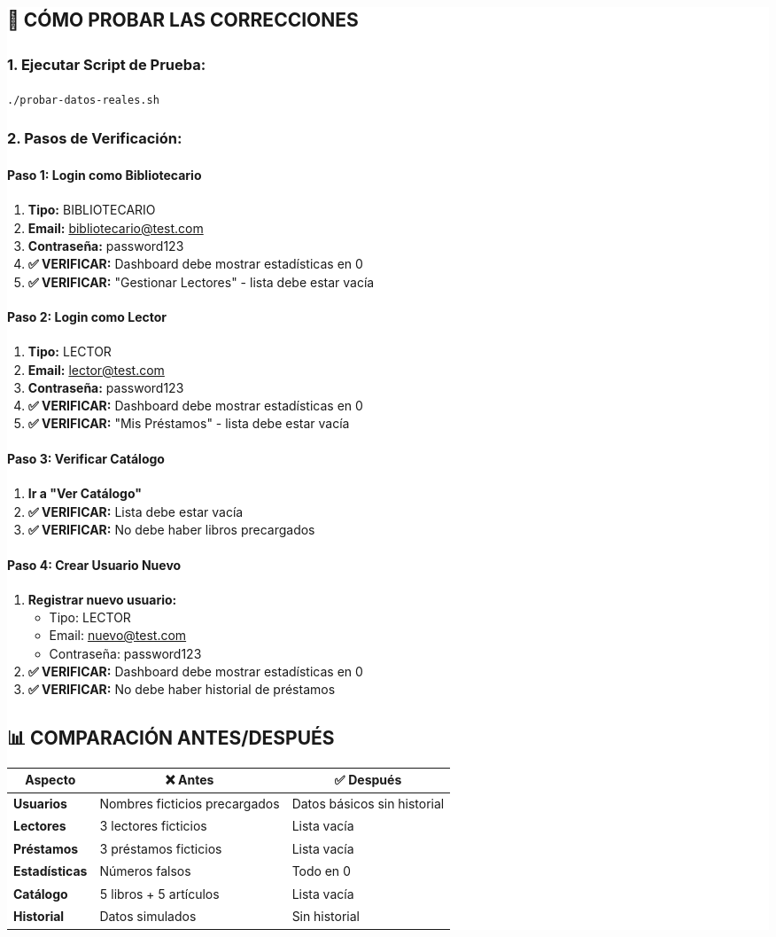 ## 🧪 **CÓMO PROBAR LAS CORRECCIONES**

### **1. Ejecutar Script de Prueba:**
```bash
./probar-datos-reales.sh
```

### **2. Pasos de Verificación:**

#### **Paso 1: Login como Bibliotecario**
1. **Tipo:** BIBLIOTECARIO
2. **Email:** bibliotecario@test.com
3. **Contraseña:** password123
4. **✅ VERIFICAR:** Dashboard debe mostrar estadísticas en 0
5. **✅ VERIFICAR:** "Gestionar Lectores" - lista debe estar vacía

#### **Paso 2: Login como Lector**
1. **Tipo:** LECTOR
2. **Email:** lector@test.com
3. **Contraseña:** password123
4. **✅ VERIFICAR:** Dashboard debe mostrar estadísticas en 0
5. **✅ VERIFICAR:** "Mis Préstamos" - lista debe estar vacía

#### **Paso 3: Verificar Catálogo**
1. **Ir a "Ver Catálogo"**
2. **✅ VERIFICAR:** Lista debe estar vacía
3. **✅ VERIFICAR:** No debe haber libros precargados

#### **Paso 4: Crear Usuario Nuevo**
1. **Registrar nuevo usuario:**
   - Tipo: LECTOR
   - Email: nuevo@test.com
   - Contraseña: password123
2. **✅ VERIFICAR:** Dashboard debe mostrar estadísticas en 0
3. **✅ VERIFICAR:** No debe haber historial de préstamos

## 📊 **COMPARACIÓN ANTES/DESPUÉS**

| **Aspecto** | **❌ Antes** | **✅ Después** |
|-------------|--------------|----------------|
| **Usuarios** | Nombres ficticios precargados | Datos básicos sin historial |
| **Lectores** | 3 lectores ficticios | Lista vacía |
| **Préstamos** | 3 préstamos ficticios | Lista vacía |
| **Estadísticas** | Números falsos | Todo en 0 |
| **Catálogo** | 5 libros + 5 artículos | Lista vacía |
| **Historial** | Datos simulados | Sin historial |
